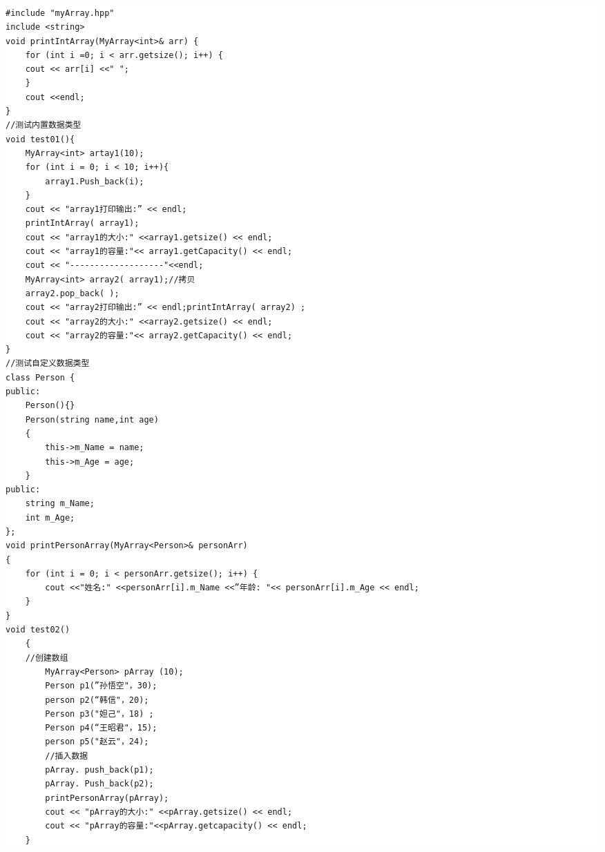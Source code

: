 ```
#include "myArray.hpp"
include <string>
void printIntArray(MyArray<int>& arr) {
	for (int i =0; i < arr.getsize(); i++) {
	cout << arr[i] <<" ";
	}
	cout <<endl;
}
//测试内置数据类型
void test01(){
	MyArray<int> artay1(10);
	for (int i = 0; i < 10; i++){
		array1.Push_back(i);
	}
	cout << "array1打印输出:” << endl;
	printIntArray( array1);
	cout << "array1的大小:" <<array1.getsize() << endl;
	cout << "array1的容量:"<< array1.getCapacity() << endl;
	cout << "-------------------"<<endl;
	MyArray<int> array2( array1);//拷贝
	array2.pop_back( );
	cout << "array2打印输出:” << endl;printIntArray( array2) ;
	cout << "array2的大小:" <<array2.getsize() << endl;
	cout << "array2的容量:"<< array2.getCapacity() << endl;
}
//测试自定义数据类型
class Person {
public:
	Person(){}
	Person(string name,int age) 
	{
		this->m_Name = name;
		this->m_Age = age;
	}
public:
	string m_Name;
	int m_Age;
};
void printPersonArray(MyArray<Person>& personArr)
{
	for (int i = 0; i < personArr.getsize(); i++) {
		cout <<"姓名:" <<personArr[i].m_Name <<”年龄: "<< personArr[i].m_Age << endl;
	}
}
void test02()
	{
	//创建数组
		MyArray<Person> pArray (10);
		Person p1(”孙悟空"，30);
		person p2(“韩信"，20);
		Person p3("妲己"，18) ;
		Person p4(“王昭君"，15);
		person p5("赵云"，24);
		//插入数据
		pArray. push_back(p1);
		pArray. Push_back(p2);
		printPersonArray(pArray);
		cout << "pArray的大小:" <<pArray.getsize() << endl;
		cout << "pArray的容量:"<<pArray.getcapacity() << endl;
	}
```

